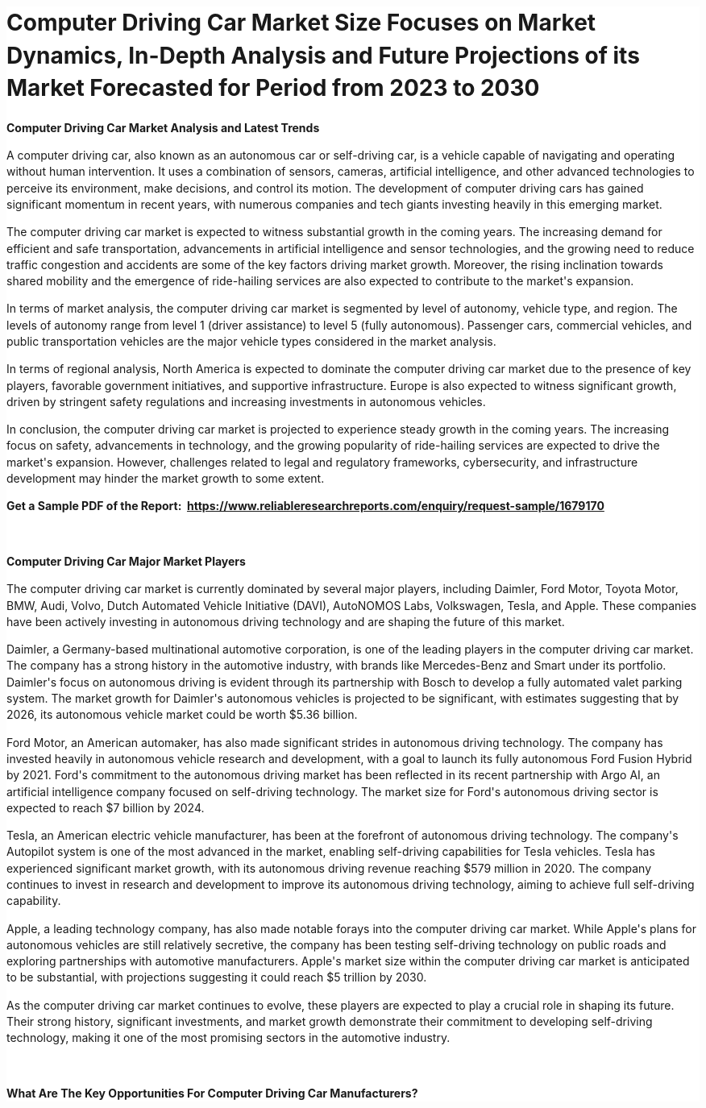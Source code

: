 <p><h1>Computer Driving Car Market Size Focuses on Market Dynamics, In-Depth Analysis and Future Projections of its Market Forecasted for Period from 2023 to 2030</h1></p><p><strong>Computer Driving Car Market Analysis and Latest Trends</strong></p>
<p><p>A computer driving car, also known as an autonomous car or self-driving car, is a vehicle capable of navigating and operating without human intervention. It uses a combination of sensors, cameras, artificial intelligence, and other advanced technologies to perceive its environment, make decisions, and control its motion. The development of computer driving cars has gained significant momentum in recent years, with numerous companies and tech giants investing heavily in this emerging market.</p><p>The computer driving car market is expected to witness substantial growth in the coming years. The increasing demand for efficient and safe transportation, advancements in artificial intelligence and sensor technologies, and the growing need to reduce traffic congestion and accidents are some of the key factors driving market growth. Moreover, the rising inclination towards shared mobility and the emergence of ride-hailing services are also expected to contribute to the market's expansion.</p><p>In terms of market analysis, the computer driving car market is segmented by level of autonomy, vehicle type, and region. The levels of autonomy range from level 1 (driver assistance) to level 5 (fully autonomous). Passenger cars, commercial vehicles, and public transportation vehicles are the major vehicle types considered in the market analysis.</p><p>In terms of regional analysis, North America is expected to dominate the computer driving car market due to the presence of key players, favorable government initiatives, and supportive infrastructure. Europe is also expected to witness significant growth, driven by stringent safety regulations and increasing investments in autonomous vehicles.</p><p>In conclusion, the computer driving car market is projected to experience steady growth in the coming years. The increasing focus on safety, advancements in technology, and the growing popularity of ride-hailing services are expected to drive the market's expansion. However, challenges related to legal and regulatory frameworks, cybersecurity, and infrastructure development may hinder the market growth to some extent.</p></p>
<p><strong>Get a Sample PDF of the Report:&nbsp; <a href="https://www.reliableresearchreports.com/enquiry/request-sample/1679170">https://www.reliableresearchreports.com/enquiry/request-sample/1679170</a></strong></p>
<p>&nbsp;</p>
<p><strong>Computer Driving Car Major Market Players</strong></p>
<p><p>The computer driving car market is currently dominated by several major players, including Daimler, Ford Motor, Toyota Motor, BMW, Audi, Volvo, Dutch Automated Vehicle Initiative (DAVI), AutoNOMOS Labs, Volkswagen, Tesla, and Apple. These companies have been actively investing in autonomous driving technology and are shaping the future of this market.</p><p>Daimler, a Germany-based multinational automotive corporation, is one of the leading players in the computer driving car market. The company has a strong history in the automotive industry, with brands like Mercedes-Benz and Smart under its portfolio. Daimler's focus on autonomous driving is evident through its partnership with Bosch to develop a fully automated valet parking system. The market growth for Daimler's autonomous vehicles is projected to be significant, with estimates suggesting that by 2026, its autonomous vehicle market could be worth $5.36 billion.</p><p>Ford Motor, an American automaker, has also made significant strides in autonomous driving technology. The company has invested heavily in autonomous vehicle research and development, with a goal to launch its fully autonomous Ford Fusion Hybrid by 2021. Ford's commitment to the autonomous driving market has been reflected in its recent partnership with Argo AI, an artificial intelligence company focused on self-driving technology. The market size for Ford's autonomous driving sector is expected to reach $7 billion by 2024.</p><p>Tesla, an American electric vehicle manufacturer, has been at the forefront of autonomous driving technology. The company's Autopilot system is one of the most advanced in the market, enabling self-driving capabilities for Tesla vehicles. Tesla has experienced significant market growth, with its autonomous driving revenue reaching $579 million in 2020. The company continues to invest in research and development to improve its autonomous driving technology, aiming to achieve full self-driving capability.</p><p>Apple, a leading technology company, has also made notable forays into the computer driving car market. While Apple's plans for autonomous vehicles are still relatively secretive, the company has been testing self-driving technology on public roads and exploring partnerships with automotive manufacturers. Apple's market size within the computer driving car market is anticipated to be substantial, with projections suggesting it could reach $5 trillion by 2030.</p><p>As the computer driving car market continues to evolve, these players are expected to play a crucial role in shaping its future. Their strong history, significant investments, and market growth demonstrate their commitment to developing self-driving technology, making it one of the most promising sectors in the automotive industry.</p></p>
<p>&nbsp;</p>
<p><strong>What Are The Key Opportunities For Computer Driving Car Manufacturers?</strong></p>